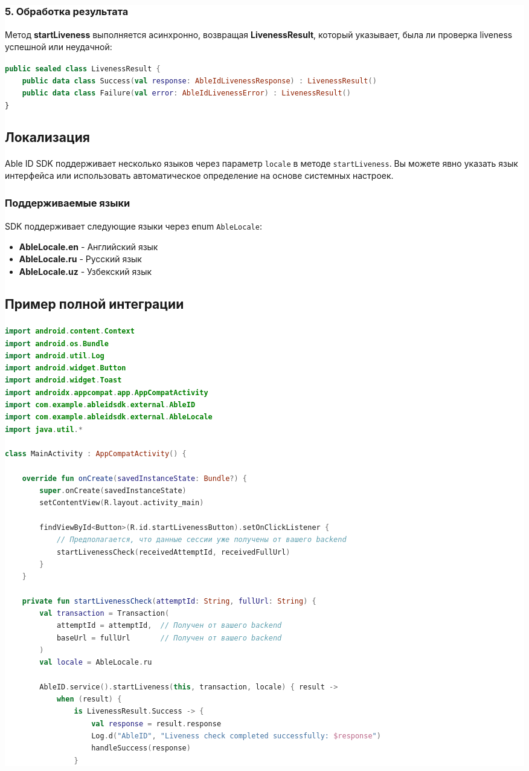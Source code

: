 ### 5. Обработка результата

Метод **startLiveness** выполняется асинхронно, возвращая **LivenessResult**, который указывает, была ли проверка liveness успешной или неудачной:

```kotlin
public sealed class LivenessResult {
    public data class Success(val response: AbleIdLivenessResponse) : LivenessResult()
    public data class Failure(val error: AbleIdLivenessError) : LivenessResult()
}
```

## Локализация

Able ID SDK поддерживает несколько языков через параметр `locale` в методе `startLiveness`. Вы можете явно указать язык интерфейса или использовать автоматическое определение на основе системных настроек.

### Поддерживаемые языки

SDK поддерживает следующие языки через enum `AbleLocale`:

- **AbleLocale.en** - Английский язык
- **AbleLocale.ru** - Русский язык  
- **AbleLocale.uz** - Узбекский язык

## Пример полной интеграции

```kotlin
import android.content.Context
import android.os.Bundle
import android.util.Log
import android.widget.Button
import android.widget.Toast
import androidx.appcompat.app.AppCompatActivity
import com.example.ableidsdk.external.AbleID
import com.example.ableidsdk.external.AbleLocale
import java.util.*

class MainActivity : AppCompatActivity() {
    
    override fun onCreate(savedInstanceState: Bundle?) {
        super.onCreate(savedInstanceState)
        setContentView(R.layout.activity_main)
        
        findViewById<Button>(R.id.startLivenessButton).setOnClickListener {
            // Предполагается, что данные сессии уже получены от вашего backend
            startLivenessCheck(receivedAttemptId, receivedFullUrl)
        }
    }
    
    private fun startLivenessCheck(attemptId: String, fullUrl: String) {
        val transaction = Transaction(
            attemptId = attemptId,  // Получен от вашего backend
            baseUrl = fullUrl       // Получен от вашего backend
        )
        val locale = AbleLocale.ru
        
        AbleID.service().startLiveness(this, transaction, locale) { result ->
            when (result) {
                is LivenessResult.Success -> {
                    val response = result.response
                    Log.d("AbleID", "Liveness check completed successfully: $response")
                    handleSuccess(response)
                }
```